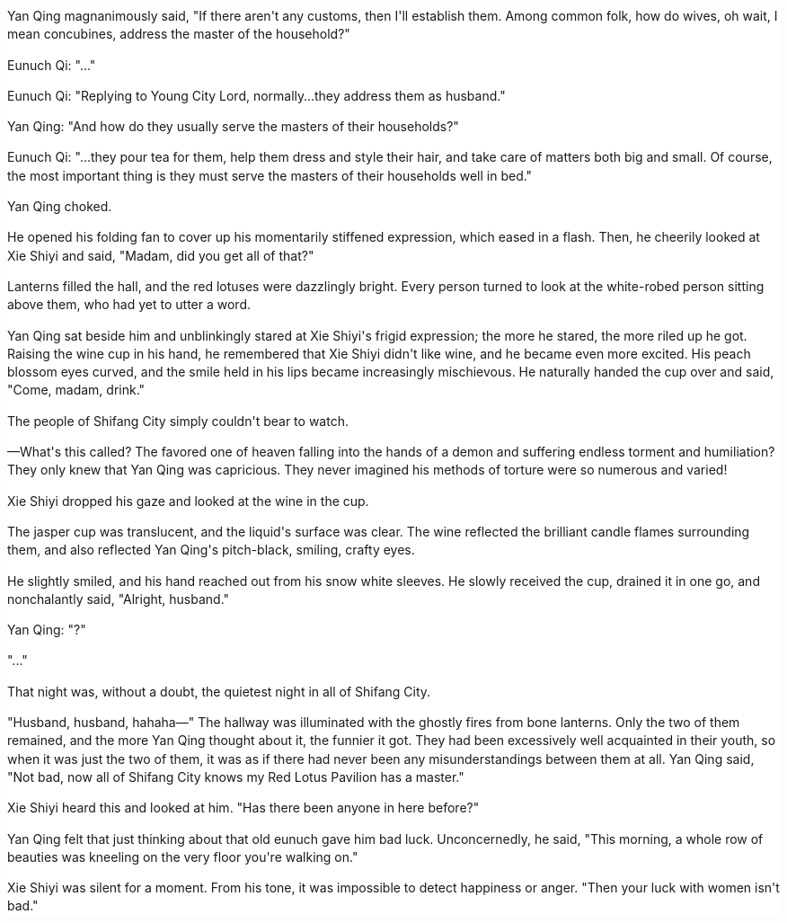 Yan Qing magnanimously said, "If there aren't any customs, then I'll establish them. Among common folk, how do wives, oh wait, I mean concubines, address the master of the household?"

Eunuch Qi: "..."

Eunuch Qi: "Replying to Young City Lord, normally…they address them as husband."

Yan Qing: "And how do they usually serve the masters of their households?"

Eunuch Qi: "...they pour tea for them, help them dress and style their hair, and take care of matters both big and small. Of course, the most important thing is they must serve the masters of their households well in bed."

Yan Qing choked.

He opened his folding fan to cover up his momentarily stiffened expression, which eased in a flash. Then, he cheerily looked at Xie Shiyi and said, "Madam, did you get all of that?"

Lanterns filled the hall, and the red lotuses were dazzlingly bright. Every person turned to look at the white-robed person sitting above them, who had yet to utter a word.

Yan Qing sat beside him and unblinkingly stared at Xie Shiyi's frigid expression; the more he stared, the more riled up he got. Raising the wine cup in his hand, he remembered that Xie Shiyi didn't like wine, and he became even more excited. His peach blossom eyes curved, and the smile held in his lips became increasingly mischievous. He naturally handed the cup over and said, "Come, madam, drink."

The people of Shifang City simply couldn't bear to watch.

—What's this called? The favored one of heaven falling into the hands of a demon and suffering endless torment and humiliation? They only knew that Yan Qing was capricious. They never imagined his methods of torture were so numerous and varied\!

Xie Shiyi dropped his gaze and looked at the wine in the cup.

The jasper cup was translucent, and the liquid's surface was clear. The wine reflected the brilliant candle flames surrounding them, and also reflected Yan Qing's pitch-black, smiling, crafty eyes.

He slightly smiled, and his hand reached out from his snow white sleeves. He slowly received the cup, drained it in one go, and nonchalantly said, "Alright, husband."

Yan Qing: "?"

"..."

That night was, without a doubt, the quietest night in all of Shifang City.

"Husband, husband, hahaha—" The hallway was illuminated with the ghostly fires from bone lanterns. Only the two of them remained, and the more Yan Qing thought about it, the funnier it got. They had been excessively well acquainted in their youth, so when it was just the two of them, it was as if there had never been any misunderstandings between them at all. Yan Qing said, "Not bad, now all of Shifang City knows my Red Lotus Pavilion has a master."

Xie Shiyi heard this and looked at him. "Has there been anyone in here before?"

Yan Qing felt that just thinking about that old eunuch gave him bad luck. Unconcernedly, he said, "This morning, a whole row of beauties was kneeling on the very floor you're walking on."

Xie Shiyi was silent for a moment. From his tone, it was impossible to detect happiness or anger. "Then your luck with women isn't bad."
